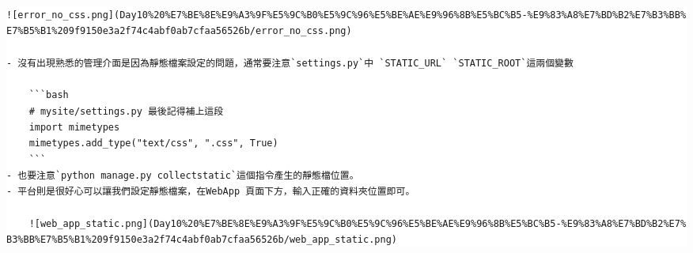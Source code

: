     ![error_no_css.png](Day10%20%E7%BE%8E%E9%A3%9F%E5%9C%B0%E5%9C%96%E5%BE%AE%E9%96%8B%E5%BC%B5-%E9%83%A8%E7%BD%B2%E7%B3%BB%E7%B5%B1%209f9150e3a2f74c4abf0ab7cfaa56526b/error_no_css.png)
    
    - 沒有出現熟悉的管理介面是因為靜態檔案設定的問題，通常要注意`settings.py`中 `STATIC_URL` `STATIC_ROOT`這兩個變數
    
        ```bash
        # mysite/settings.py 最後記得補上這段
        import mimetypes
        mimetypes.add_type("text/css", ".css", True)
        ```
    - 也要注意`python manage.py collectstatic`這個指令產生的靜態檔位置。
    - 平台則是很好心可以讓我們設定靜態檔案，在WebApp 頁面下方，輸入正確的資料夾位置即可。
        
        ![web_app_static.png](Day10%20%E7%BE%8E%E9%A3%9F%E5%9C%B0%E5%9C%96%E5%BE%AE%E9%96%8B%E5%BC%B5-%E9%83%A8%E7%BD%B2%E7%B3%BB%E7%B5%B1%209f9150e3a2f74c4abf0ab7cfaa56526b/web_app_static.png)
        